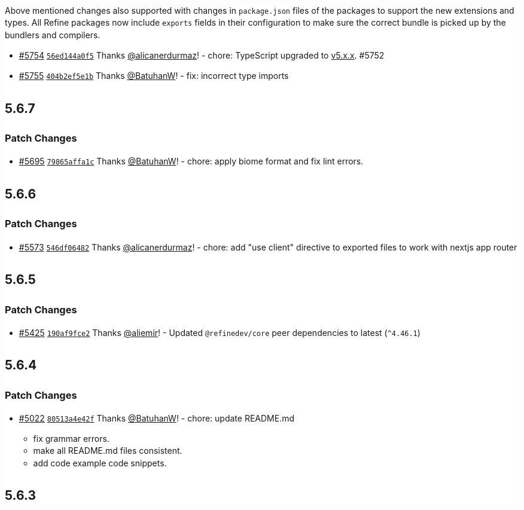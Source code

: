   Above mentioned changes also supported with changes in `package.json` files of the packages to support the new extensions and types. All Refine packages now include `exports` fields in their configuration to make sure the correct bundle is picked up by the bundlers and compilers.

- [#5754](https://github.com/refinedev/refine/pull/5754) [`56ed144a0f5`](https://github.com/refinedev/refine/commit/56ed144a0f5af218fd9e6edbfd999ae433329927) Thanks [@alicanerdurmaz](https://github.com/alicanerdurmaz)! - chore: TypeScript upgraded to [v5.x.x](https://www.typescriptlang.org/docs/handbook/release-notes/typescript-5-0.html). #5752

- [#5755](https://github.com/refinedev/refine/pull/5755) [`404b2ef5e1b`](https://github.com/refinedev/refine/commit/404b2ef5e1b8fed469eeab753bac8736ed3fe58e) Thanks [@BatuhanW](https://github.com/BatuhanW)! - fix: incorrect type imports

## 5.6.7

### Patch Changes

- [#5695](https://github.com/refinedev/refine/pull/5695) [`79865affa1c`](https://github.com/refinedev/refine/commit/79865affa1c657e6b14ed34585caeec1f3d3da7f) Thanks [@BatuhanW](https://github.com/BatuhanW)! - chore: apply biome format and fix lint errors.

## 5.6.6

### Patch Changes

- [#5573](https://github.com/refinedev/refine/pull/5573) [`546df06482`](https://github.com/refinedev/refine/commit/546df06482807e59a7f2a735361a8e9169bb2563) Thanks [@alicanerdurmaz](https://github.com/alicanerdurmaz)! - chore: add "use client" directive to exported files to work with nextjs app router

## 5.6.5

### Patch Changes

- [#5425](https://github.com/refinedev/refine/pull/5425) [`190af9fce2`](https://github.com/refinedev/refine/commit/190af9fce292bc46b169e3e121be6bf1c2a939a5) Thanks [@aliemir](https://github.com/aliemir)! - Updated `@refinedev/core` peer dependencies to latest (`^4.46.1`)

## 5.6.4

### Patch Changes

- [#5022](https://github.com/refinedev/refine/pull/5022) [`80513a4e42f`](https://github.com/refinedev/refine/commit/80513a4e42f8dda39e01157643594a9e4c32001b) Thanks [@BatuhanW](https://github.com/BatuhanW)! - chore: update README.md

  - fix grammar errors.
  - make all README.md files consistent.
  - add code example code snippets.

## 5.6.3
